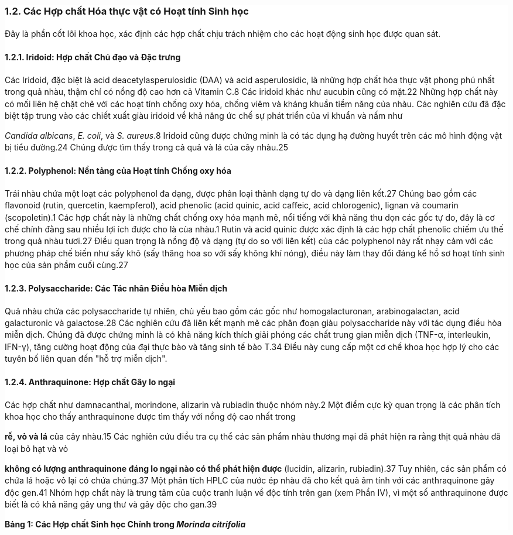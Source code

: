 ### **1.2. Các Hợp chất Hóa thực vật có Hoạt tính Sinh học**

Đây là phần cốt lõi khoa học, xác định các hợp chất chịu trách nhiệm cho các hoạt động sinh học được quan sát.

#### **1.2.1. Iridoid: Hợp chất Chủ đạo và Đặc trưng**

Các Iridoid, đặc biệt là acid deacetylasperulosidic (DAA) và acid asperulosidic, là những hợp chất hóa thực vật phong phú nhất trong quả nhàu, thậm chí có nồng độ cao hơn cả Vitamin C.8 Các iridoid khác như aucubin cũng có mặt.22 Những hợp chất này có mối liên hệ chặt chẽ với các hoạt tính chống oxy hóa, chống viêm và kháng khuẩn tiềm năng của nhàu. Các nghiên cứu đã đặc biệt tập trung vào các chiết xuất giàu iridoid về khả năng ức chế sự phát triển của vi khuẩn và nấm như

*Candida albicans*, *E. coli*, và *S. aureus*.8 Iridoid cũng được chứng minh là có tác dụng hạ đường huyết trên các mô hình động vật bị tiểu đường.24 Chúng được tìm thấy trong cả quả và lá của cây nhàu.25

#### **1.2.2. Polyphenol: Nền tảng của Hoạt tính Chống oxy hóa**

Trái nhàu chứa một loạt các polyphenol đa dạng, được phân loại thành dạng tự do và dạng liên kết.27 Chúng bao gồm các flavonoid (rutin, quercetin, kaempferol), acid phenolic (acid quinic, acid caffeic, acid chlorogenic), lignan và coumarin (scopoletin).1 Các hợp chất này là những chất chống oxy hóa mạnh mẽ, nổi tiếng với khả năng thu dọn các gốc tự do, đây là cơ chế chính đằng sau nhiều lợi ích được cho là của nhàu.1 Rutin và acid quinic được xác định là các hợp chất phenolic chiếm ưu thế trong quả nhàu tươi.27 Điều quan trọng là nồng độ và dạng (tự do so với liên kết) của các polyphenol này rất nhạy cảm với các phương pháp chế biến như sấy khô (sấy thăng hoa so với sấy không khí nóng), điều này làm thay đổi đáng kể hồ sơ hoạt tính sinh học của sản phẩm cuối cùng.27

#### **1.2.3. Polysaccharide: Các Tác nhân Điều hòa Miễn dịch**

Quả nhàu chứa các polysaccharide tự nhiên, chủ yếu bao gồm các gốc như homogalacturonan, arabinogalactan, acid galacturonic và galactose.28 Các nghiên cứu đã liên kết mạnh mẽ các phân đoạn giàu polysaccharide này với tác dụng điều hòa miễn dịch. Chúng đã được chứng minh là có khả năng kích thích giải phóng các chất trung gian miễn dịch (TNF-α, interleukin, IFN-γ), tăng cường hoạt động của đại thực bào và tăng sinh tế bào T.34 Điều này cung cấp một cơ chế khoa học hợp lý cho các tuyên bố liên quan đến "hỗ trợ miễn dịch".

#### **1.2.4. Anthraquinone: Hợp chất Gây lo ngại**

Các hợp chất như damnacanthal, morindone, alizarin và rubiadin thuộc nhóm này.2 Một điểm cực kỳ quan trọng là các phân tích khoa học cho thấy anthraquinone được tìm thấy với nồng độ cao nhất trong

**rễ, vỏ và lá** của cây nhàu.15 Các nghiên cứu điều tra cụ thể các sản phẩm nhàu thương mại đã phát hiện ra rằng thịt quả nhàu đã loại bỏ hạt và vỏ

**không có lượng anthraquinone đáng lo ngại nào có thể phát hiện được** (lucidin, alizarin, rubiadin).37 Tuy nhiên, các sản phẩm có chứa lá hoặc vỏ lại có chứa chúng.37 Một phân tích HPLC của nước ép nhàu đã cho kết quả âm tính với các anthraquinone gây độc gen.41 Nhóm hợp chất này là trung tâm của cuộc tranh luận về độc tính trên gan (xem Phần IV), vì một số anthraquinone được biết là có khả năng gây ung thư và gây độc cho gan.39

**Bảng 1: Các Hợp chất Sinh học Chính trong *Morinda citrifolia***
